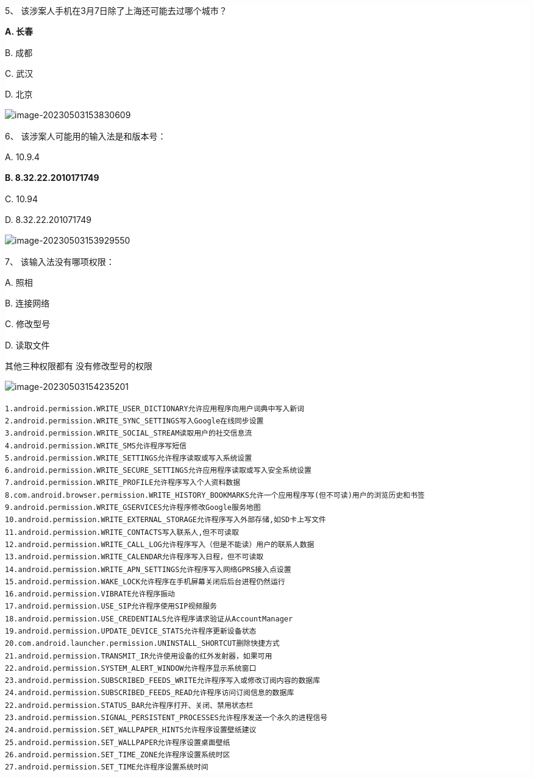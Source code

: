 5、 该涉案人手机在3月7日除了上海还可能去过哪个城市？ 

**A. 长春**

B. 成都

C. 武汉

D. 北京 

![image-20230503153830609](https://scofield-1313710994.cos.ap-beijing.myqcloud.com/image-20230503153830609.png)

6、 该涉案人可能用的输入法是和版本号： 

A. 10.9.4

**B. 8.32.22.2010171749**

C. 10.94

D. 8.32.22.201071749

![image-20230503153929550](https://scofield-1313710994.cos.ap-beijing.myqcloud.com/image-20230503153929550.png)

7、 该输入法没有哪项权限：

A. 照相

B. 连接网络

C. 修改型号

D. 读取文件

其他三种权限都有
没有修改型号的权限

![image-20230503154235201](https://scofield-1313710994.cos.ap-beijing.myqcloud.com/image-20230503154235201.png)

```
1.android.permission.WRITE_USER_DICTIONARY允许应用程序向用户词典中写入新词
2.android.permission.WRITE_SYNC_SETTINGS写入Google在线同步设置
3.android.permission.WRITE_SOCIAL_STREAM读取用户的社交信息流
4.android.permission.WRITE_SMS允许程序写短信
5.android.permission.WRITE_SETTINGS允许程序读取或写入系统设置
6.android.permission.WRITE_SECURE_SETTINGS允许应用程序读取或写入安全系统设置
7.android.permission.WRITE_PROFILE允许程序写入个人资料数据
8.com.android.browser.permission.WRITE_HISTORY_BOOKMARKS允许一个应用程序写(但不可读)用户的浏览历史和书签
9.android.permission.WRITE_GSERVICES允许程序修改Google服务地图
10.android.permission.WRITE_EXTERNAL_STORAGE允许程序写入外部存储,如SD卡上写文件
11.android.permission.WRITE_CONTACTS写入联系人,但不可读取
12.android.permission.WRITE_CALL_LOG允许程序写入（但是不能读）用户的联系人数据
13.android.permission.WRITE_CALENDAR允许程序写入日程，但不可读取
14.android.permission.WRITE_APN_SETTINGS允许程序写入网络GPRS接入点设置
15.android.permission.WAKE_LOCK允许程序在手机屏幕关闭后后台进程仍然运行
16.android.permission.VIBRATE允许程序振动
17.android.permission.USE_SIP允许程序使用SIP视频服务
18.android.permission.USE_CREDENTIALS允许程序请求验证从AccountManager
19.android.permission.UPDATE_DEVICE_STATS允许程序更新设备状态
20.com.android.launcher.permission.UNINSTALL_SHORTCUT删除快捷方式
21.android.permission.TRANSMIT_IR允许使用设备的红外发射器，如果可用
22.android.permission.SYSTEM_ALERT_WINDOW允许程序显示系统窗口
23.android.permission.SUBSCRIBED_FEEDS_WRITE允许程序写入或修改订阅内容的数据库
24.android.permission.SUBSCRIBED_FEEDS_READ允许程序访问订阅信息的数据库
22.android.permission.STATUS_BAR允许程序打开、关闭、禁用状态栏
23.android.permission.SIGNAL_PERSISTENT_PROCESSES允许程序发送一个永久的进程信号
24.android.permission.SET_WALLPAPER_HINTS允许程序设置壁纸建议
25.android.permission.SET_WALLPAPER允许程序设置桌面壁纸
26.android.permission.SET_TIME_ZONE允许程序设置系统时区
27.android.permission.SET_TIME允许程序设置系统时间
```